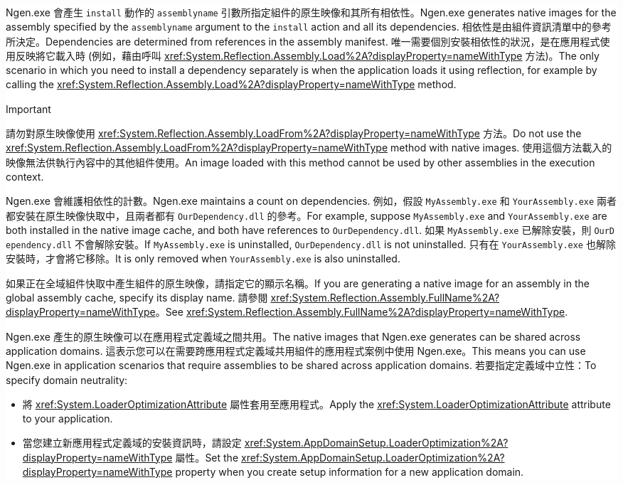  <span data-ttu-id="bc0d6-202">Ngen.exe 會產生 `install` 動作的 `assemblyname` 引數所指定組件的原生映像和其所有相依性。</span><span class="sxs-lookup"><span data-stu-id="bc0d6-202">Ngen.exe generates native images for the assembly specified by the `assemblyname` argument to the `install` action and all its dependencies.</span></span> <span data-ttu-id="bc0d6-203">相依性是由組件資訊清單中的參考所決定。</span><span class="sxs-lookup"><span data-stu-id="bc0d6-203">Dependencies are determined from references in the assembly manifest.</span></span> <span data-ttu-id="bc0d6-204">唯一需要個別安裝相依性的狀況，是在應用程式使用反映將它載入時 (例如，藉由呼叫 <xref:System.Reflection.Assembly.Load%2A?displayProperty=nameWithType> 方法)。</span><span class="sxs-lookup"><span data-stu-id="bc0d6-204">The only scenario in which you need to install a dependency separately is when the application loads it using reflection, for example by calling the <xref:System.Reflection.Assembly.Load%2A?displayProperty=nameWithType> method.</span></span>  
  
> [!IMPORTANT]
>  <span data-ttu-id="bc0d6-205">請勿對原生映像使用 <xref:System.Reflection.Assembly.LoadFrom%2A?displayProperty=nameWithType> 方法。</span><span class="sxs-lookup"><span data-stu-id="bc0d6-205">Do not use the <xref:System.Reflection.Assembly.LoadFrom%2A?displayProperty=nameWithType> method with native images.</span></span> <span data-ttu-id="bc0d6-206">使用這個方法載入的映像無法供執行內容中的其他組件使用。</span><span class="sxs-lookup"><span data-stu-id="bc0d6-206">An image loaded with this method cannot be used by other assemblies in the execution context.</span></span>  
  
 <span data-ttu-id="bc0d6-207">Ngen.exe 會維護相依性的計數。</span><span class="sxs-lookup"><span data-stu-id="bc0d6-207">Ngen.exe maintains a count on dependencies.</span></span> <span data-ttu-id="bc0d6-208">例如，假設 `MyAssembly.exe` 和 `YourAssembly.exe` 兩者都安裝在原生映像快取中，且兩者都有 `OurDependency.dll` 的參考。</span><span class="sxs-lookup"><span data-stu-id="bc0d6-208">For example, suppose `MyAssembly.exe` and `YourAssembly.exe` are both installed in the native image cache, and both have references to `OurDependency.dll`.</span></span> <span data-ttu-id="bc0d6-209">如果 `MyAssembly.exe` 已解除安裝，則 `OurDependency.dll` 不會解除安裝。</span><span class="sxs-lookup"><span data-stu-id="bc0d6-209">If `MyAssembly.exe` is uninstalled, `OurDependency.dll` is not uninstalled.</span></span> <span data-ttu-id="bc0d6-210">只有在 `YourAssembly.exe` 也解除安裝時，才會將它移除。</span><span class="sxs-lookup"><span data-stu-id="bc0d6-210">It is only removed when `YourAssembly.exe` is also uninstalled.</span></span>  
  
 <span data-ttu-id="bc0d6-211">如果正在全域組件快取中產生組件的原生映像，請指定它的顯示名稱。</span><span class="sxs-lookup"><span data-stu-id="bc0d6-211">If you are generating a native image for an assembly in the global assembly cache, specify its display name.</span></span> <span data-ttu-id="bc0d6-212">請參閱 <xref:System.Reflection.Assembly.FullName%2A?displayProperty=nameWithType>。</span><span class="sxs-lookup"><span data-stu-id="bc0d6-212">See <xref:System.Reflection.Assembly.FullName%2A?displayProperty=nameWithType>.</span></span>  
  
 <span data-ttu-id="bc0d6-213">Ngen.exe 產生的原生映像可以在應用程式定義域之間共用。</span><span class="sxs-lookup"><span data-stu-id="bc0d6-213">The native images that Ngen.exe generates can be shared across application domains.</span></span> <span data-ttu-id="bc0d6-214">這表示您可以在需要跨應用程式定義域共用組件的應用程式案例中使用 Ngen.exe。</span><span class="sxs-lookup"><span data-stu-id="bc0d6-214">This means you can use Ngen.exe in application scenarios that require assemblies to be shared across application domains.</span></span> <span data-ttu-id="bc0d6-215">若要指定定義域中立性：</span><span class="sxs-lookup"><span data-stu-id="bc0d6-215">To specify domain neutrality:</span></span>  
  
-   <span data-ttu-id="bc0d6-216">將 <xref:System.LoaderOptimizationAttribute> 屬性套用至應用程式。</span><span class="sxs-lookup"><span data-stu-id="bc0d6-216">Apply the <xref:System.LoaderOptimizationAttribute> attribute to your application.</span></span>  
  
-   <span data-ttu-id="bc0d6-217">當您建立新應用程式定義域的安裝資訊時，請設定 <xref:System.AppDomainSetup.LoaderOptimization%2A?displayProperty=nameWithType> 屬性。</span><span class="sxs-lookup"><span data-stu-id="bc0d6-217">Set the <xref:System.AppDomainSetup.LoaderOptimization%2A?displayProperty=nameWithType> property when you create setup information for a new application domain.</span></span>  
  